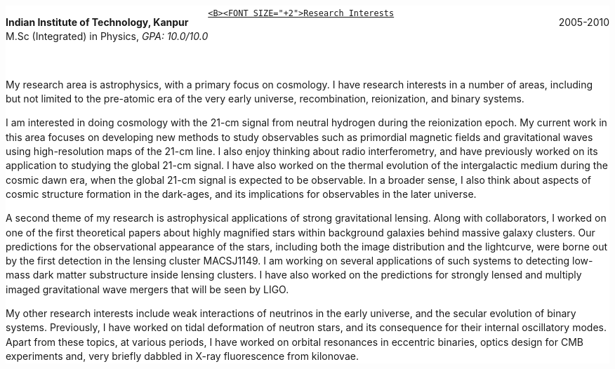 

<p style="float:left">
<B>Indian Institute of Technology, Kanpur</B>
<BR>
M.Sc (Integrated) in Physics, <I>GPA: 10.0/10.0</I> 
<BR>	
<P>
<p style="float:right">
2005-2010
</p>



<P>
<U>
  <TABLE  WIDTH="2">

    <B><FONT SIZE="+2">Research Interests
  </FONT></B>
</TABLE></U>

<P>

<BR>
My research area is astrophysics, with a primary focus on cosmology. I have research interests in a number of areas, including but not limited to the pre-atomic era of the very early universe, recombination, reionization, and binary systems. 

<P>
I am interested in doing cosmology with the 21-cm signal from neutral hydrogen during the reionization epoch. My current work in this area focuses on developing new methods to study observables such as primordial magnetic fields and gravitational waves using high-resolution maps of the 21-cm line. I also enjoy thinking about radio interferometry, and have previously worked on its application to studying the global 21-cm signal. I have also worked on the thermal evolution of the intergalactic medium during the cosmic dawn era, when the global 21-cm signal is expected to be observable. In a broader sense, I also think about aspects of cosmic structure formation in the dark-ages, and its implications for observables in the later universe.

<P>
A second theme of my research is astrophysical applications of strong gravitational lensing. Along with collaborators, I worked on one of the first theoretical papers about highly magnified stars within background galaxies behind massive galaxy clusters. Our predictions for the observational appearance of the stars, including both the image distribution and the lightcurve, were borne out by the first detection in the lensing cluster MACSJ1149. I am working on several applications of such systems to detecting low-mass dark matter substructure inside lensing clusters. I have also worked on the predictions for strongly lensed and multiply imaged gravitational wave mergers that will be seen by LIGO.

<P>
My other research interests include weak interactions of neutrinos in the early universe, and the secular evolution of binary systems. Previously, I have worked on tidal deformation of neutron stars, and its consequence for their internal oscillatory modes. Apart from these topics, at various periods, I have worked on orbital resonances in eccentric binaries, optics design for CMB experiments and, very briefly dabbled in X-ray fluorescence from kilonovae.
<BR>
<P>

